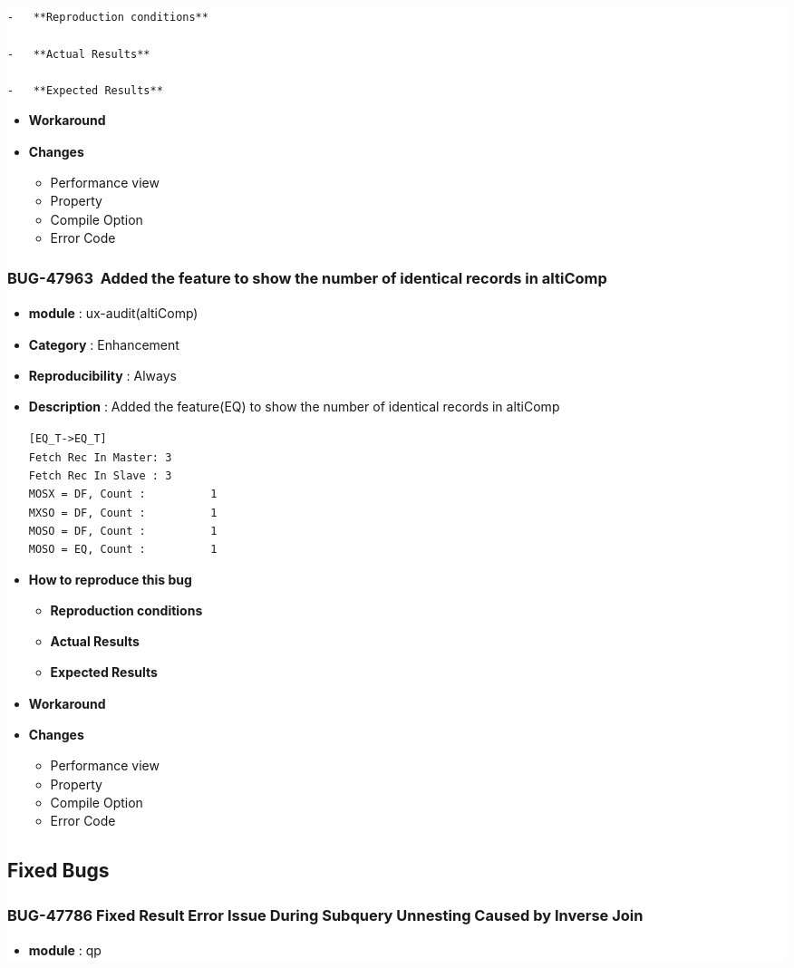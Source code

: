     -   **Reproduction conditions**

    -   **Actual Results**

    -   **Expected Results**
-   **Workaround**
-   **Changes**

    -   Performance view
    -   Property
    -   Compile Option
    -   Error Code

### BUG-47963  Added the feature to show the number of identical records in altiComp

- **module** : ux-audit(altiComp)

- **Category** : Enhancement

- **Reproducibility** : Always

- **Description** : Added the feature(EQ) to show the number of identical records in altiComp

  ```
  [EQ_T->EQ_T]
  Fetch Rec In Master: 3
  Fetch Rec In Slave : 3
  MOSX = DF, Count :          1
  MXSO = DF, Count :          1
  MOSO = DF, Count :          1
  MOSO = EQ, Count :          1
  ```

- **How to reproduce this bug**

  -   **Reproduction conditions**

  -   **Actual Results**

  -   **Expected Results**

- **Workaround**

- **Changes**

  -   Performance view
  -   Property
  -   Compile Option
  -   Error Code

Fixed Bugs
----------

### BUG-47786 Fixed Result Error Issue During Subquery Unnesting Caused by Inverse Join

-   **module** : qp
